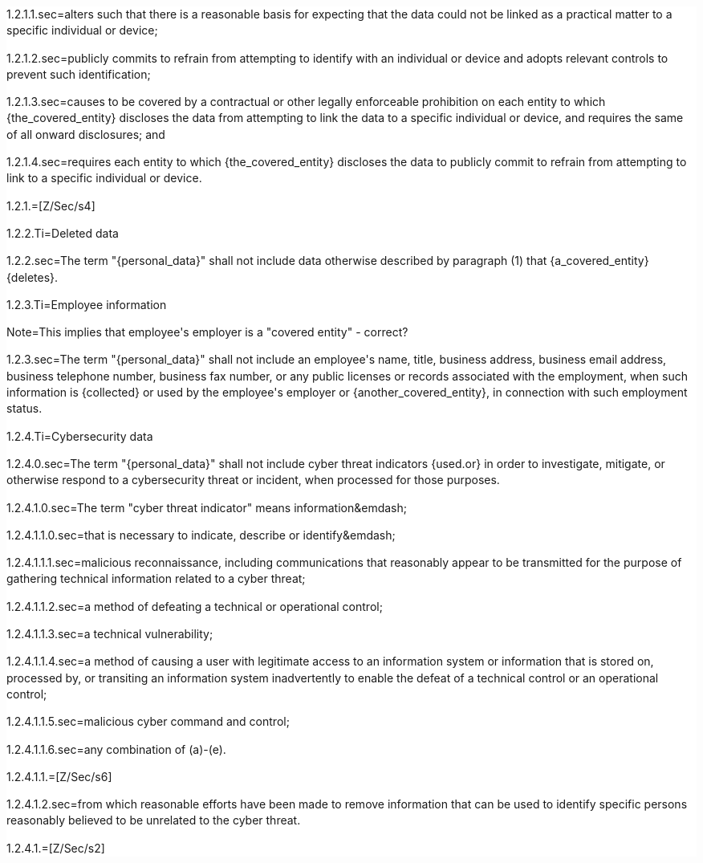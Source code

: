 1.2.1.1.sec=alters such that there is a reasonable basis for expecting that the data could not be linked as a practical matter to a specific individual or device;

1.2.1.2.sec=publicly commits to refrain from attempting to identify with an individual or device and adopts relevant controls to prevent such identification;

1.2.1.3.sec=causes to be covered by a contractual or other legally enforceable prohibition on each entity to which {the_covered_entity} discloses the data from attempting to link the data to a specific individual or device, and requires the same of all onward disclosures; and

1.2.1.4.sec=requires each entity to which {the_covered_entity} discloses the data to publicly commit to refrain from attempting to link to a specific individual or device.

1.2.1.=[Z/Sec/s4]

1.2.2.Ti=Deleted data

1.2.2.sec=The term "{personal_data}" shall not include data otherwise described by paragraph (1) that {a_covered_entity} {deletes}.

1.2.3.Ti=Employee information

Note=This implies that employee's employer is a "covered entity" - correct?

1.2.3.sec=The term "{personal_data}" shall not include an employee's name, title, business address, business email address, business telephone number, business fax number, or any public licenses or records associated with the employment, when such information is {collected} or used by the employee's employer or {another_covered_entity}, in connection with such employment status.

1.2.4.Ti=Cybersecurity data

1.2.4.0.sec=The term "{personal_data}" shall not include cyber threat indicators {used.or} in order to investigate, mitigate, or otherwise respond to a cybersecurity threat or incident, when processed for those purposes.

1.2.4.1.0.sec=The term "cyber threat indicator" means information&emdash;

1.2.4.1.1.0.sec=that is necessary to indicate, describe or identify&emdash;

1.2.4.1.1.1.sec=malicious reconnaissance, including communications that reasonably appear to be transmitted for the purpose of gathering technical information related to a cyber threat;

1.2.4.1.1.2.sec=a method of defeating a technical or operational control;

1.2.4.1.1.3.sec=a technical vulnerability;

1.2.4.1.1.4.sec=a method of causing a user with legitimate access to an information system or information that is stored on, processed by, or transiting an information system inadvertently to enable the defeat of a technical control or an operational control;

1.2.4.1.1.5.sec=malicious cyber command and control;

1.2.4.1.1.6.sec=any combination of (a)-(e).

1.2.4.1.1.=[Z/Sec/s6]

1.2.4.1.2.sec=from which reasonable efforts have been made to remove information that can be used to identify specific persons reasonably believed to be unrelated to the cyber threat.

1.2.4.1.=[Z/Sec/s2]
